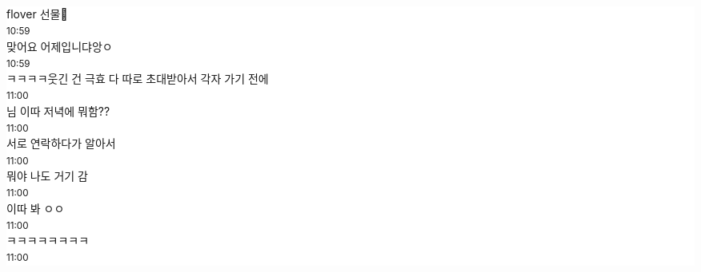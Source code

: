 </div>
<div markdown="1">
flover 선물🩷
</div>
</div>
<div class="message" markdown="1">
<div class="message-date" markdown="1">
<small>10:59</small>
</div>
<div markdown="1">
맞어요 어제입니댜앙ㅇ
</div>
</div>
<div class="message" markdown="1">
<div class="message-date" markdown="1">
<small>10:59</small>
</div>
<div markdown="1">
ㅋㅋㅋㅋ웃긴 건 극효 다 따로 초대받아서 각자 가기 전에
</div>
</div>
<div class="message" markdown="1">
<div class="message-date" markdown="1">
<small>11:00</small>
</div>
<div markdown="1">
님 이따 저녁에 뭐함??
</div>
</div>
<div class="message" markdown="1">
<div class="message-date" markdown="1">
<small>11:00</small>
</div>
<div markdown="1">
서로 연락하다가 알아서
</div>
</div>
<div class="message" markdown="1">
<div class="message-date" markdown="1">
<small>11:00</small>
</div>
<div markdown="1">
뭐야 나도 거기 감
</div>
</div>
<div class="message" markdown="1">
<div class="message-date" markdown="1">
<small>11:00</small>
</div>
<div markdown="1">
이따 봐 ㅇㅇ
</div>
</div>
<div class="message" markdown="1">
<div class="message-date" markdown="1">
<small>11:00</small>
</div>
<div markdown="1">
ㅋㅋㅋㅋㅋㅋㅋㅋ
</div>
</div>
<div class="message" markdown="1">
<div class="message-date" markdown="1">
<small>11:00</small>